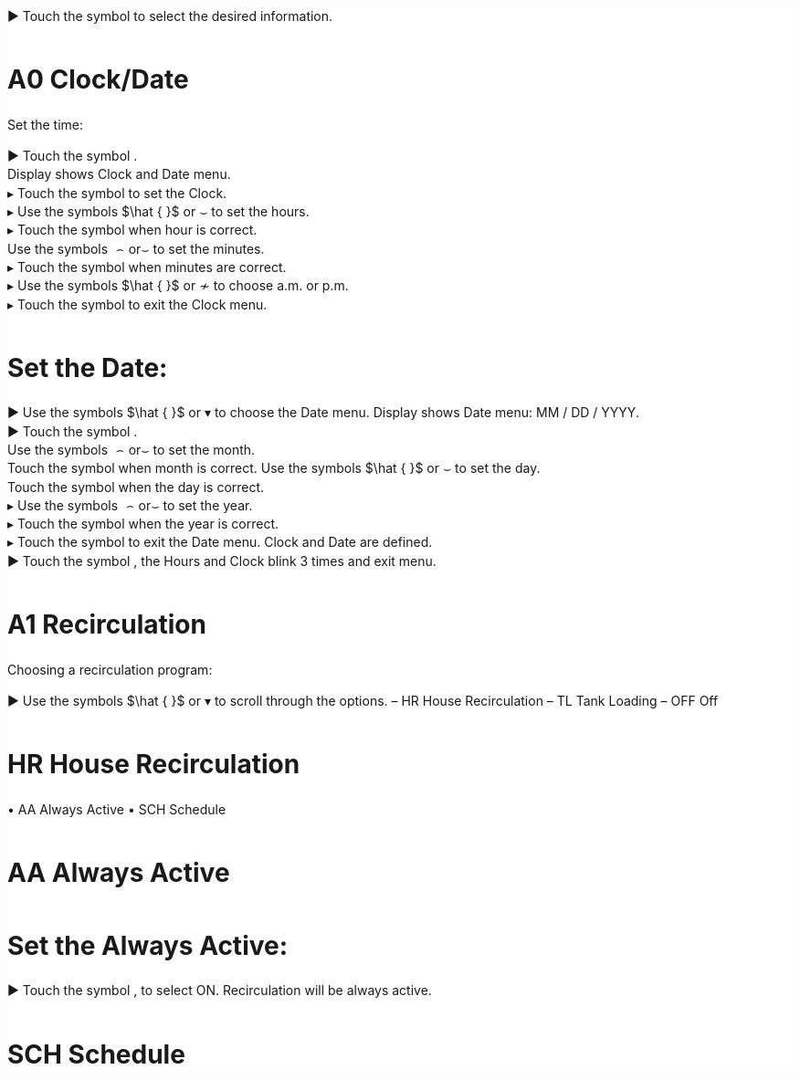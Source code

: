 ▶ Touch the symbol to select the desired information.

# A0 Clock/Date

Set the time:

▶ Touch the symbol .   
Display shows Clock and Date menu.   
$\blacktriangleright$ Touch the symbol to set the Clock.   
$\blacktriangleright$ Use the symbols $\hat { }$ or $\smile$ to set the hours.   
$\blacktriangleright$ Touch the symbol when hour is correct.   
Use the symbols $\frown \mathsf { o r } \smile$ to set the minutes.   
$\blacktriangleright$ Touch the symbol when minutes are correct.   
$\blacktriangleright$ Use the symbols $\hat { }$ or $\nsim$ to choose a.m. or p.m.   
$\blacktriangleright$ Touch the symbol to exit the Clock menu.

# Set the Date:

▶ Use the symbols $\hat { }$ or $\blacktriangledown$ to choose the Date menu. Display shows Date menu: MM / DD / YYYY.   
▶ Touch the symbol .   
Use the symbols $\frown \mathsf { o r } \smile$ to set the month.   
Touch the symbol when month is correct. Use the symbols $\hat { }$ or $\smile$ to set the day.   
Touch the symbol when the day is correct.   
$\blacktriangleright$ Use the symbols $\frown \mathsf { o r } \smile$ to set the year.   
$\blacktriangleright$ Touch the symbol when the year is correct.   
$\blacktriangleright$ Touch the symbol to exit the Date menu. Clock and Date are defined.   
▶ Touch the symbol , the Hours and Clock blink 3 times and exit menu.

# A1 Recirculation

Choosing a recirculation program:

▶ Use the symbols $\hat { }$ or $\blacktriangledown$ to scroll through the options. – HR House Recirculation – TL Tank Loading – OFF Off

# HR House Recirculation

• AA Always Active • SCH Schedule

# AA Always Active

# Set the Always Active:

▶ Touch the symbol , to select ON. Recirculation will be always active.

# SCH Schedule
